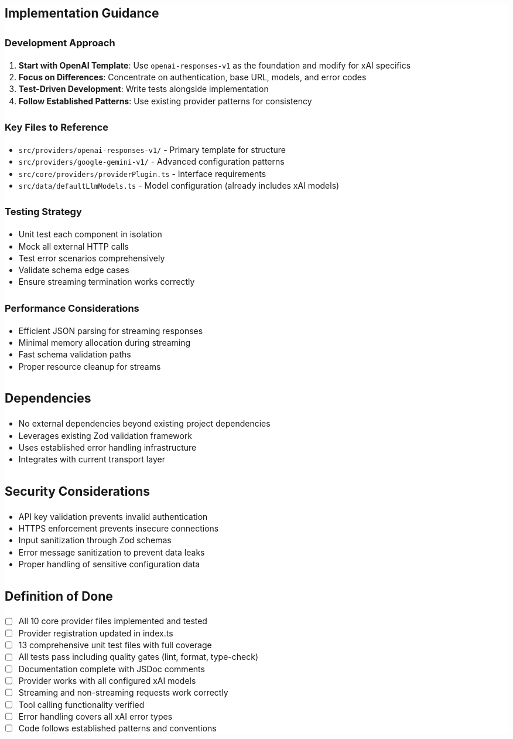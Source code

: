 ## Implementation Guidance

### Development Approach

1. **Start with OpenAI Template**: Use `openai-responses-v1` as the foundation and modify for xAI specifics
2. **Focus on Differences**: Concentrate on authentication, base URL, models, and error codes
3. **Test-Driven Development**: Write tests alongside implementation
4. **Follow Established Patterns**: Use existing provider patterns for consistency

### Key Files to Reference

- `src/providers/openai-responses-v1/` - Primary template for structure
- `src/providers/google-gemini-v1/` - Advanced configuration patterns
- `src/core/providers/providerPlugin.ts` - Interface requirements
- `src/data/defaultLlmModels.ts` - Model configuration (already includes xAI models)

### Testing Strategy

- Unit test each component in isolation
- Mock all external HTTP calls
- Test error scenarios comprehensively
- Validate schema edge cases
- Ensure streaming termination works correctly

### Performance Considerations

- Efficient JSON parsing for streaming responses
- Minimal memory allocation during streaming
- Fast schema validation paths
- Proper resource cleanup for streams

## Dependencies

- No external dependencies beyond existing project dependencies
- Leverages existing Zod validation framework
- Uses established error handling infrastructure
- Integrates with current transport layer

## Security Considerations

- API key validation prevents invalid authentication
- HTTPS enforcement prevents insecure connections
- Input sanitization through Zod schemas
- Error message sanitization to prevent data leaks
- Proper handling of sensitive configuration data

## Definition of Done

- [ ] All 10 core provider files implemented and tested
- [ ] Provider registration updated in index.ts
- [ ] 13 comprehensive unit test files with full coverage
- [ ] All tests pass including quality gates (lint, format, type-check)
- [ ] Documentation complete with JSDoc comments
- [ ] Provider works with all configured xAI models
- [ ] Streaming and non-streaming requests work correctly
- [ ] Tool calling functionality verified
- [ ] Error handling covers all xAI error types
- [ ] Code follows established patterns and conventions

